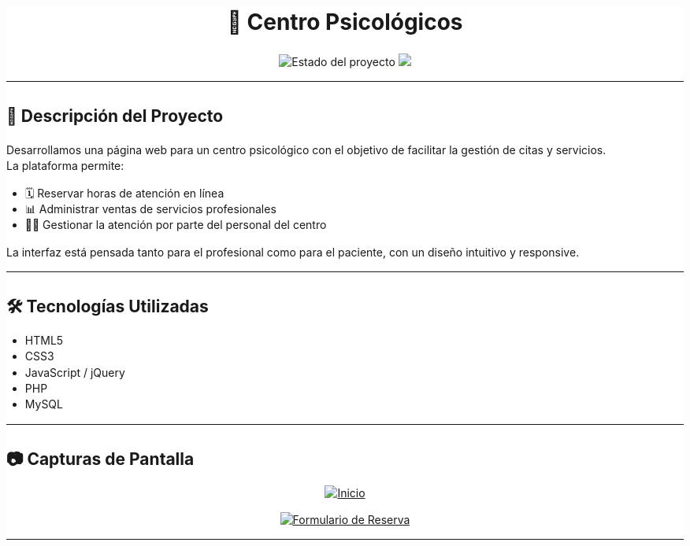 <h1 align="center">🧠 Centro Psicológicos</h1>

<p align="center">
  <img src="https://img.shields.io/badge/Estado-En%20Desarrollo-yellow" alt="Estado del proyecto">
  <img src="https://img.shields.io/badge/Colaboradores-Equipo%20de%20Desarrollo-blue">
</p>

---

## 📌 Descripción del Proyecto

Desarrollamos una página web para un centro psicológico con el objetivo de facilitar la gestión de citas y servicios.  
La plataforma permite:

- 🗓️ Reservar horas de atención en línea  
- 📊 Administrar ventas de servicios profesionales  
- 👩‍⚕️ Gestionar la atención por parte del personal del centro

La interfaz está pensada tanto para el profesional como para el paciente, con un diseño intuitivo y responsive.

---

## 🛠️ Tecnologías Utilizadas

- HTML5  
- CSS3  
- JavaScript / jQuery  
- PHP  
- MySQL  

---

## 📷 Capturas de Pantalla

<p align="center">
  <a href="https://centro-eirene.vercel.app" target="_blank">
    <img src="https://raw.githubusercontent.com/usuario/repositorio/main/capturas/inicio.png" alt="Inicio" width="80%">
  </a>
</p>

<p align="center">
  <a href="https://centro-eirene.vercel.app/calendario_reservas/index.html" target="_blank">
    <img src="https://raw.githubusercontent.com/usuario/repositorio/main/capturas/formulario_reserva.png" alt="Formulario de Reserva" width="80%">
  </a>
</p>

---

